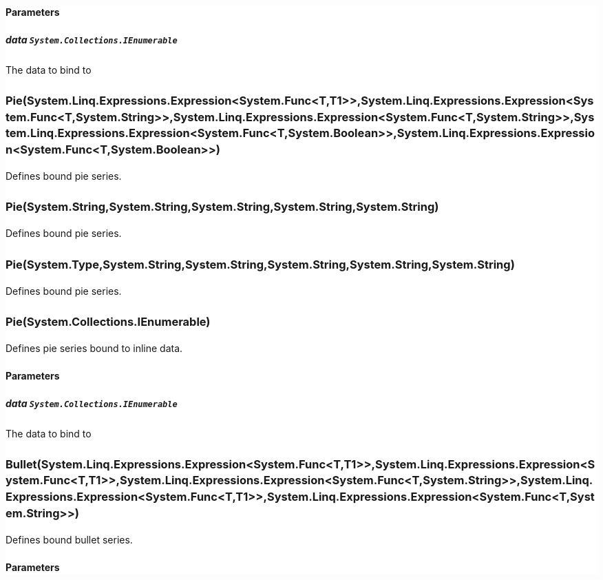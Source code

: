 
#### Parameters

##### data `System.Collections.IEnumerable`
The data to bind to





### Pie(System.Linq.Expressions.Expression\<System.Func\<T,T1\>\>,System.Linq.Expressions.Expression\<System.Func\<T,System.String\>\>,System.Linq.Expressions.Expression\<System.Func\<T,System.String\>\>,System.Linq.Expressions.Expression\<System.Func\<T,System.Boolean\>\>,System.Linq.Expressions.Expression\<System.Func\<T,System.Boolean\>\>)
Defines bound pie series.





### Pie(System.String,System.String,System.String,System.String,System.String)
Defines bound pie series.





### Pie(System.Type,System.String,System.String,System.String,System.String,System.String)
Defines bound pie series.





### Pie(System.Collections.IEnumerable)
Defines pie series bound to inline data.


#### Parameters

##### data `System.Collections.IEnumerable`
The data to bind to





### Bullet(System.Linq.Expressions.Expression\<System.Func\<T,T1\>\>,System.Linq.Expressions.Expression\<System.Func\<T,T1\>\>,System.Linq.Expressions.Expression\<System.Func\<T,System.String\>\>,System.Linq.Expressions.Expression\<System.Func\<T,T1\>\>,System.Linq.Expressions.Expression\<System.Func\<T,System.String\>\>)
Defines bound bullet series.


#### Parameters
